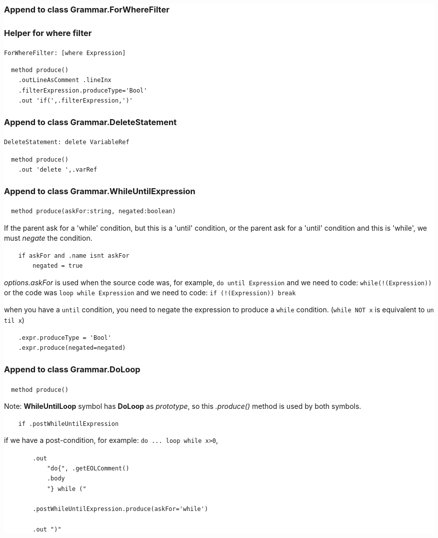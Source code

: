 

### Append to class Grammar.ForWhereFilter
### Helper for where filter
`ForWhereFilter: [where Expression]`

      method produce()
        .outLineAsComment .lineInx
        .filterExpression.produceType='Bool'
        .out 'if(',.filterExpression,')'

### Append to class Grammar.DeleteStatement
`DeleteStatement: delete VariableRef`

      method produce()
        .out 'delete ',.varRef

### Append to class Grammar.WhileUntilExpression ###

      method produce(askFor:string, negated:boolean) 

If the parent ask for a 'while' condition, but this is a 'until' condition,
or the parent ask for a 'until' condition and this is 'while', we must *negate* the condition.

        if askFor and .name isnt askFor
            negated = true

*options.askFor* is used when the source code was, for example,
`do until Expression` and we need to code: `while(!(Expression))` 
or the code was `loop while Expression` and we need to code: `if (!(Expression)) break` 

when you have a `until` condition, you need to negate the expression 
to produce a `while` condition. (`while NOT x` is equivalent to `until x`)

        .expr.produceType = 'Bool'
        .expr.produce(negated=negated)


### Append to class Grammar.DoLoop ###

      method produce() 

Note: **WhileUntilLoop** symbol has **DoLoop** as *prototype*, so this *.produce()* method
is used by both symbols.

        if .postWhileUntilExpression 

if we have a post-condition, for example: `do ... loop while x>0`, 

            .out 
                "do{", .getEOLComment()
                .body
                "} while ("
            
            .postWhileUntilExpression.produce(askFor='while')
            
            .out ")"
